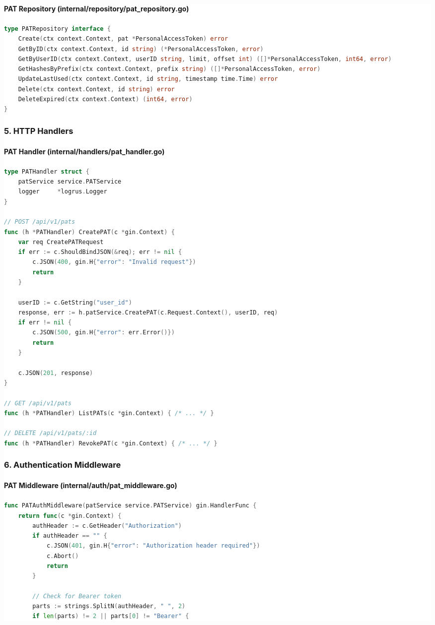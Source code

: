 #### PAT Repository (internal/repository/pat_repository.go)
```go
type PATRepository interface {
    Create(ctx context.Context, pat *PersonalAccessToken) error
    GetByID(ctx context.Context, id string) (*PersonalAccessToken, error)
    GetByUserID(ctx context.Context, userID string, limit, offset int) ([]*PersonalAccessToken, int64, error)
    GetHashesByPrefix(ctx context.Context, prefix string) ([]*PersonalAccessToken, error)
    UpdateLastUsed(ctx context.Context, id string, timestamp time.Time) error
    Delete(ctx context.Context, id string) error
    DeleteExpired(ctx context.Context) (int64, error)
}
```

### 5. HTTP Handlers

#### PAT Handler (internal/handlers/pat_handler.go)
```go
type PATHandler struct {
    patService service.PATService
    logger     *logrus.Logger
}

// POST /api/v1/pats
func (h *PATHandler) CreatePAT(c *gin.Context) {
    var req CreatePATRequest
    if err := c.ShouldBindJSON(&req); err != nil {
        c.JSON(400, gin.H{"error": "Invalid request"})
        return
    }
    
    userID := c.GetString("user_id")
    response, err := h.patService.CreatePAT(c.Request.Context(), userID, req)
    if err != nil {
        c.JSON(500, gin.H{"error": err.Error()})
        return
    }
    
    c.JSON(201, response)
}

// GET /api/v1/pats
func (h *PATHandler) ListPATs(c *gin.Context) { /* ... */ }

// DELETE /api/v1/pats/:id
func (h *PATHandler) RevokePAT(c *gin.Context) { /* ... */ }
```

### 6. Authentication Middleware

#### PAT Middleware (internal/auth/pat_middleware.go)
```go
func PATAuthMiddleware(patService service.PATService) gin.HandlerFunc {
    return func(c *gin.Context) {
        authHeader := c.GetHeader("Authorization")
        if authHeader == "" {
            c.JSON(401, gin.H{"error": "Authorization header required"})
            c.Abort()
            return
        }
        
        // Check for Bearer token
        parts := strings.SplitN(authHeader, " ", 2)
        if len(parts) != 2 || parts[0] != "Bearer" {
```